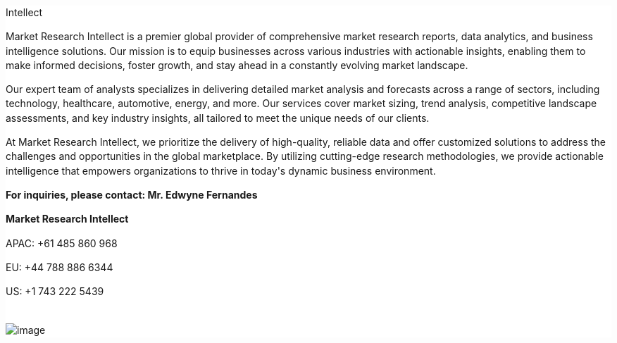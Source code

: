 Intellect</strong></p><p>Market Research Intellect is a premier global provider of comprehensive market research reports, data analytics, and business intelligence solutions. Our mission is to equip businesses across various industries with actionable insights, enabling them to make informed decisions, foster growth, and stay ahead in a constantly evolving market landscape.</p><p>Our expert team of analysts specializes in delivering detailed market analysis and forecasts across a range of sectors, including technology, healthcare, automotive, energy, and more. Our services cover market sizing, trend analysis, competitive landscape assessments, and key industry insights, all tailored to meet the unique needs of our clients.</p><p>At Market Research Intellect, we prioritize the delivery of high-quality, reliable data and offer customized solutions to address the challenges and opportunities in the global marketplace. By utilizing cutting-edge research methodologies, we provide actionable intelligence that empowers organizations to thrive in today's dynamic business environment.</p><p><strong>For inquiries, please contact: Mr. Edwyne Fernandes</strong></p><p><strong>Market Research Intellect</strong></p><p>APAC: +61 485 860 968</p><p>EU: +44 788 886 6344</p><p>US: +1 743 222 5439</p></div><div class="article-main__content" data-test-id="publishing-text-block">&nbsp;</div>
![image](https://github.com/user-attachments/assets/60d6d1a6-3a84-49a1-beec-4150ea264659)
